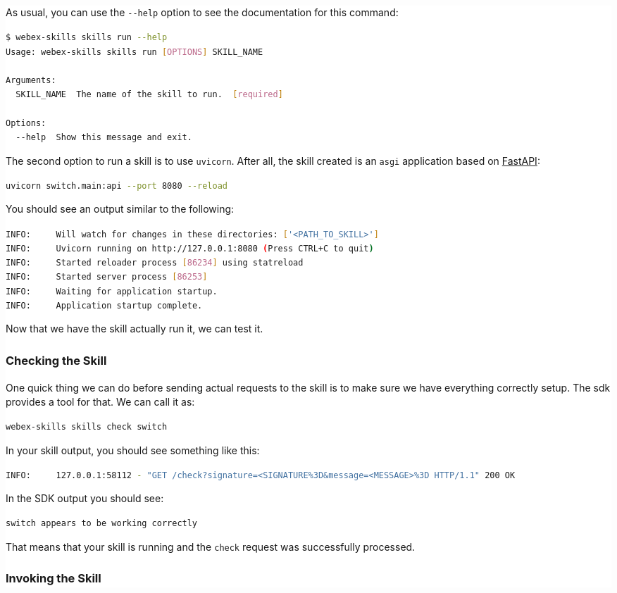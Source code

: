 As usual, you can use the `--help` option to see the documentation for this command:

```bash
$ webex-skills skills run --help
Usage: webex-skills skills run [OPTIONS] SKILL_NAME

Arguments:
  SKILL_NAME  The name of the skill to run.  [required]

Options:
  --help  Show this message and exit.
```

The second option to run a skill is to use `uvicorn`. After all, the skill created is an `asgi` application based on
[FastAPI](https://fastapi.tiangolo.com/):

```bash
uvicorn switch.main:api --port 8080 --reload
```

You should see an output similar to the following:

```bash
INFO:     Will watch for changes in these directories: ['<PATH_TO_SKILL>']
INFO:     Uvicorn running on http://127.0.0.1:8080 (Press CTRL+C to quit)
INFO:     Started reloader process [86234] using statreload
INFO:     Started server process [86253]
INFO:     Waiting for application startup.
INFO:     Application startup complete.
```

Now that we have the skill actually run it, we can test it.

### Checking the Skill

One quick thing we can do before sending actual requests to the skill is to make sure we have everything correctly
setup. The sdk provides a tool for that. We can call it as:

```bash
webex-skills skills check switch
```

In your skill output, you should see something like this:
```bash
INFO:     127.0.0.1:58112 - "GET /check?signature=<SIGNATURE%3D&message=<MESSAGE>%3D HTTP/1.1" 200 OK
```

In the SDK output you should see:

```bash
switch appears to be working correctly
```

That means that your skill is running and the `check` request was successfully processed.

### Invoking the Skill
